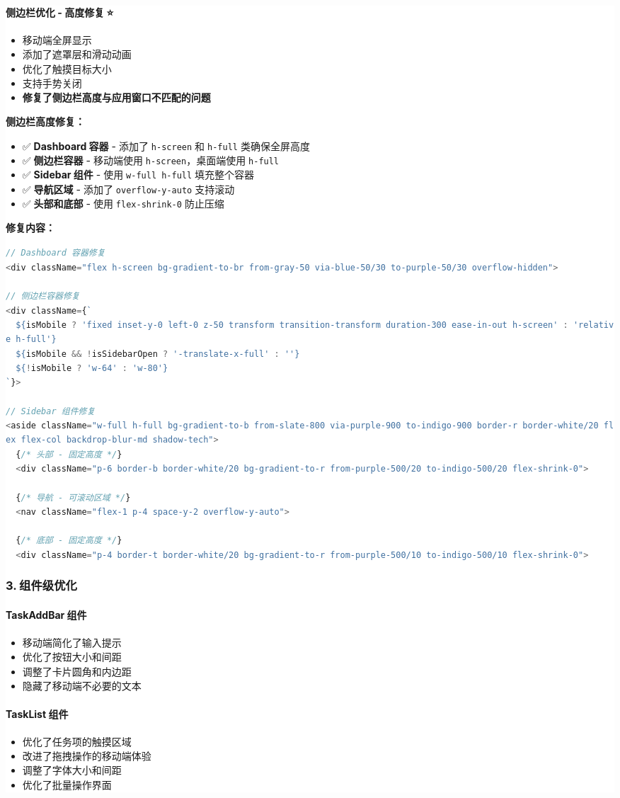#### 侧边栏优化 - 高度修复 ⭐
- 移动端全屏显示
- 添加了遮罩层和滑动动画
- 优化了触摸目标大小
- 支持手势关闭
- **修复了侧边栏高度与应用窗口不匹配的问题**

**侧边栏高度修复：**
- ✅ **Dashboard 容器** - 添加了 `h-screen` 和 `h-full` 类确保全屏高度
- ✅ **侧边栏容器** - 移动端使用 `h-screen`，桌面端使用 `h-full`
- ✅ **Sidebar 组件** - 使用 `w-full h-full` 填充整个容器
- ✅ **导航区域** - 添加了 `overflow-y-auto` 支持滚动
- ✅ **头部和底部** - 使用 `flex-shrink-0` 防止压缩

**修复内容：**
```typescript
// Dashboard 容器修复
<div className="flex h-screen bg-gradient-to-br from-gray-50 via-blue-50/30 to-purple-50/30 overflow-hidden">

// 侧边栏容器修复
<div className={`
  ${isMobile ? 'fixed inset-y-0 left-0 z-50 transform transition-transform duration-300 ease-in-out h-screen' : 'relative h-full'}
  ${isMobile && !isSidebarOpen ? '-translate-x-full' : ''}
  ${!isMobile ? 'w-64' : 'w-80'}
`}>

// Sidebar 组件修复
<aside className="w-full h-full bg-gradient-to-b from-slate-800 via-purple-900 to-indigo-900 border-r border-white/20 flex flex-col backdrop-blur-md shadow-tech">
  {/* 头部 - 固定高度 */}
  <div className="p-6 border-b border-white/20 bg-gradient-to-r from-purple-500/20 to-indigo-500/20 flex-shrink-0">
  
  {/* 导航 - 可滚动区域 */}
  <nav className="flex-1 p-4 space-y-2 overflow-y-auto">
  
  {/* 底部 - 固定高度 */}
  <div className="p-4 border-t border-white/20 bg-gradient-to-r from-purple-500/10 to-indigo-500/10 flex-shrink-0">
```

### 3. 组件级优化

#### TaskAddBar 组件
- 移动端简化了输入提示
- 优化了按钮大小和间距
- 调整了卡片圆角和内边距
- 隐藏了移动端不必要的文本

#### TaskList 组件
- 优化了任务项的触摸区域
- 改进了拖拽操作的移动端体验
- 调整了字体大小和间距
- 优化了批量操作界面
